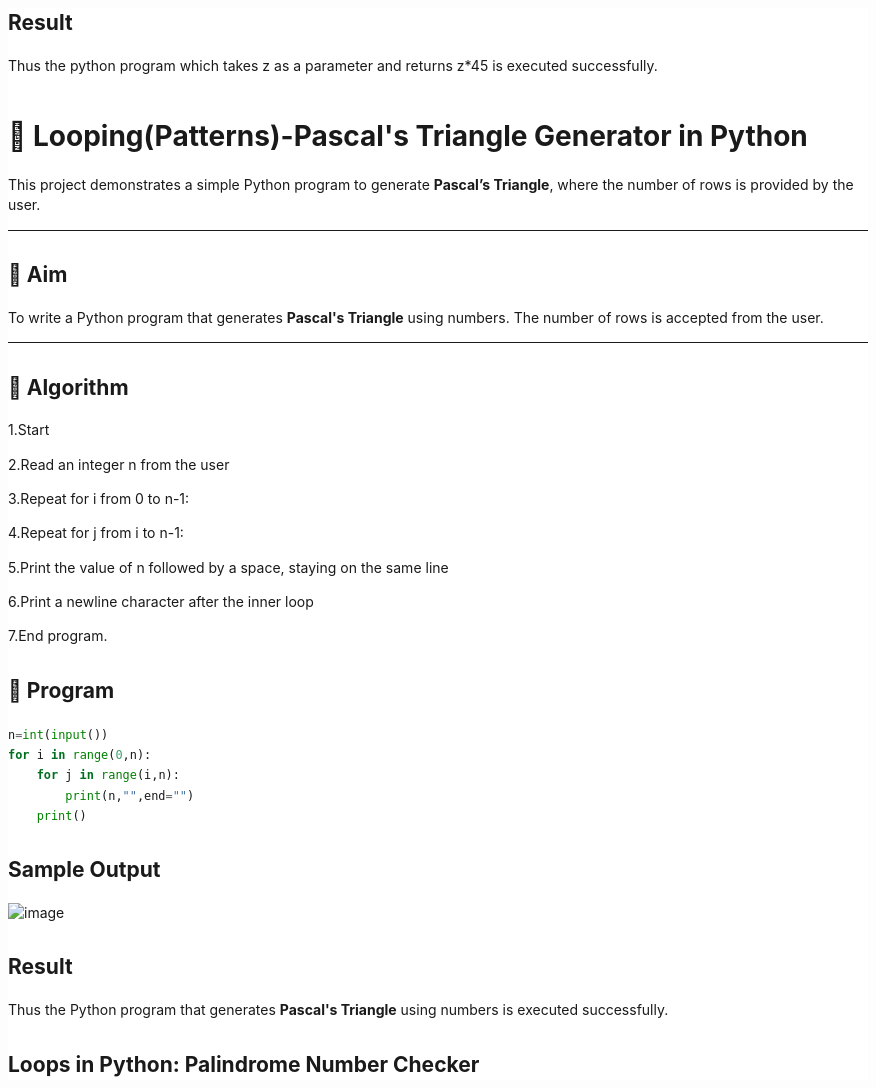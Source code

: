 ## Result
Thus the python program which takes z as a parameter and returns z*45 is executed successfully.
# 🔺 Looping(Patterns)-Pascal's Triangle Generator in Python

This project demonstrates a simple Python program to generate **Pascal’s Triangle**, where the number of rows is provided by the user.

---

## 🎯 Aim

To write a Python program that generates **Pascal's Triangle** using numbers. The number of rows is accepted from the user.

---

## 🧠 Algorithm

1.Start

2.Read an integer n from the user

3.Repeat for i from 0 to n-1:

4.Repeat for j from i to n-1:

5.Print the value of n followed by a space, staying on the same line

6.Print a newline character after the inner loop

7.End program.


## 🧪 Program
```python
n=int(input())
for i in range(0,n):
    for j in range(i,n):
        print(n,"",end="")
    print()

```
## Sample Output
![image](https://github.com/user-attachments/assets/a1cf7bed-c40b-427d-85d4-fa0c8669b9c0)

## Result
Thus the Python program that generates **Pascal's Triangle** using numbers is executed successfully.
## Loops in Python: Palindrome Number Checker
